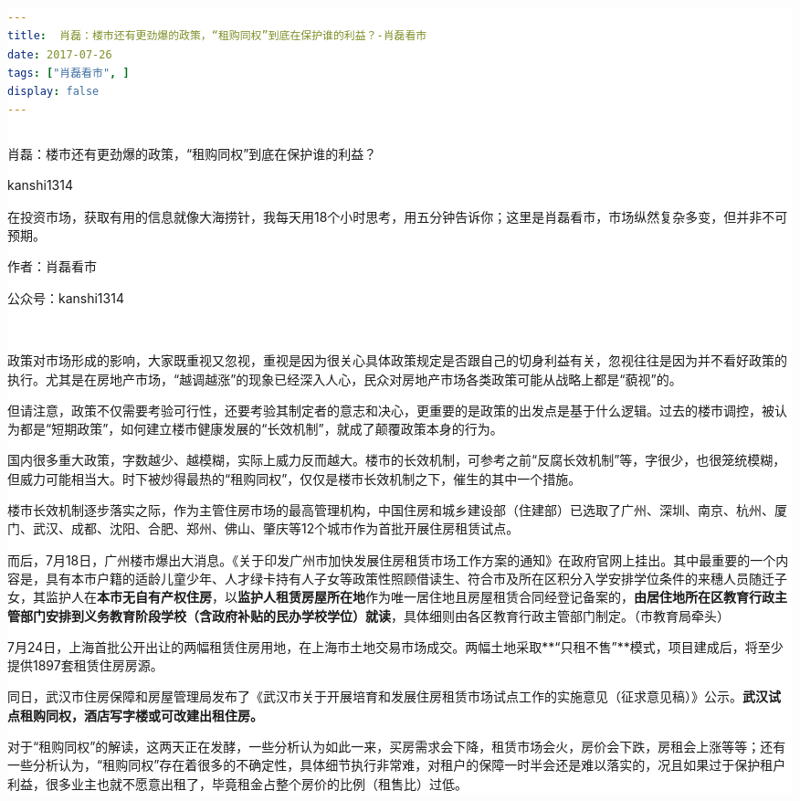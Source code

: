```yaml
---
title:  肖磊：楼市还有更劲爆的政策，“租购同权”到底在保护谁的利益？-肖磊看市
date: 2017-07-26
tags: ["肖磊看市", ]
display: false
---
```



## 



肖磊：楼市还有更劲爆的政策，“租购同权”到底在保护谁的利益？




kanshi1314




在投资市场，获取有用的信息就像大海捞针，我每天用18个小时思考，用五分钟告诉你；这里是肖磊看市，市场纵然复杂多变，但并非不可预期。


作者：肖磊看市

公众号：kanshi1314

&nbsp;

政策对市场形成的影响，大家既重视又忽视，重视是因为很关心具体政策规定是否跟自己的切身利益有关，忽视往往是因为并不看好政策的执行。尤其是在房地产市场，“越调越涨”的现象已经深入人心，民众对房地产市场各类政策可能从战略上都是“藐视”的。



但请注意，政策不仅需要考验可行性，还要考验其制定者的意志和决心，更重要的是政策的出发点是基于什么逻辑。过去的楼市调控，被认为都是“短期政策”，如何建立楼市健康发展的“长效机制”，就成了颠覆政策本身的行为。



国内很多重大政策，字数越少、越模糊，实际上威力反而越大。楼市的长效机制，可参考之前“反腐长效机制”等，字很少，也很笼统模糊，但威力可能相当大。时下被炒得最热的“租购同权”，仅仅是楼市长效机制之下，催生的其中一个措施。



楼市长效机制逐步落实之际，作为主管住房市场的最高管理机构，中国住房和城乡建设部（住建部）已选取了广州、深圳、南京、杭州、厦门、武汉、成都、沈阳、合肥、郑州、佛山、肇庆等12个城市作为首批开展住房租赁试点。



而后，7月18日，广州楼市爆出大消息。《关于印发广州市加快发展住房租赁市场工作方案的通知》在政府官网上挂出。其中最重要的一个内容是，具有本市户籍的适龄儿童少年、人才绿卡持有人子女等政策性照顾借读生、符合市及所在区积分入学安排学位条件的来穗人员随迁子女，其监护人在**本市无自有产权住房**，以**监护人租赁房屋所在地**作为唯一居住地且房屋租赁合同经登记备案的，**由居住地所在区教育行政主管部门安排到义务教育阶段学校（含政府补贴的民办学校学位）就读**，具体细则由各区教育行政主管部门制定。（市教育局牵头）



7月24日，上海首批公开出让的两幅租赁住房用地，在上海市土地交易市场成交。两幅土地采取**“只租不售”**模式，项目建成后，将至少提供1897套租赁住房房源。&nbsp;



同日，武汉市住房保障和房屋管理局发布了《武汉市关于开展培育和发展住房租赁市场试点工作的实施意见（征求意见稿）》公示。**武汉试点租购同权，酒店写字楼或可改建出租住房。**



对于“租购同权”的解读，这两天正在发酵，一些分析认为如此一来，买房需求会下降，租赁市场会火，房价会下跌，房租会上涨等等；还有一些分析认为，“租购同权”存在着很多的不确定性，具体细节执行非常难，对租户的保障一时半会还是难以落实的，况且如果过于保护租户利益，很多业主也就不愿意出租了，毕竟租金占整个房价的比例（租售比）过低。
